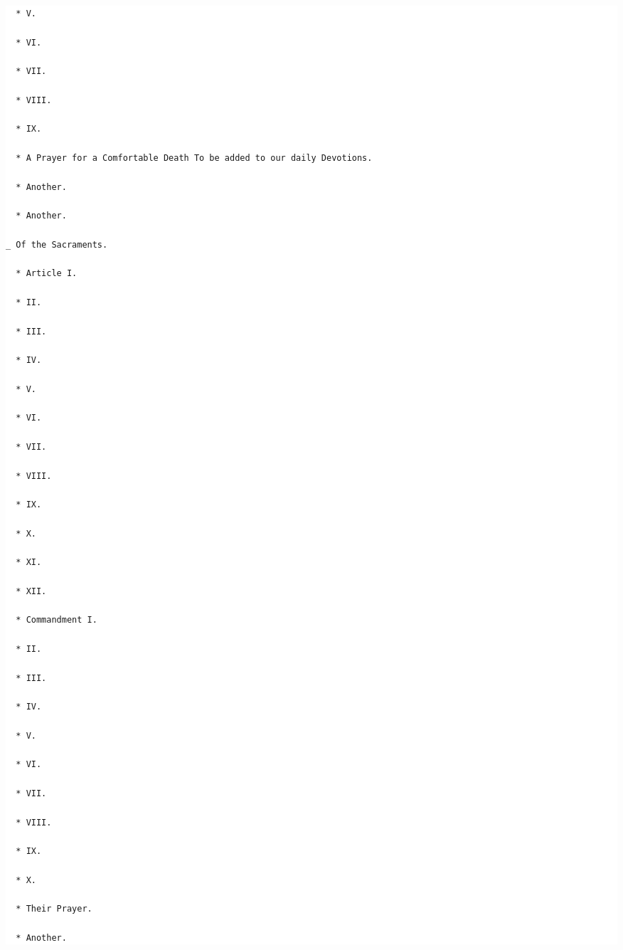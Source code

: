       * V.

      * VI.

      * VII.

      * VIII.

      * IX.

      * A Prayer for a Comfortable Death To be added to our daily Devotions.

      * Another.

      * Another.

    _ Of the Sacraments.

      * Article I.

      * II.

      * III.

      * IV.

      * V.

      * VI.

      * VII.

      * VIII.

      * IX.

      * X.

      * XI.

      * XII.

      * Commandment I.

      * II.

      * III.

      * IV.

      * V.

      * VI.

      * VII.

      * VIII.

      * IX.

      * X.

      * Their Prayer.

      * Another.

